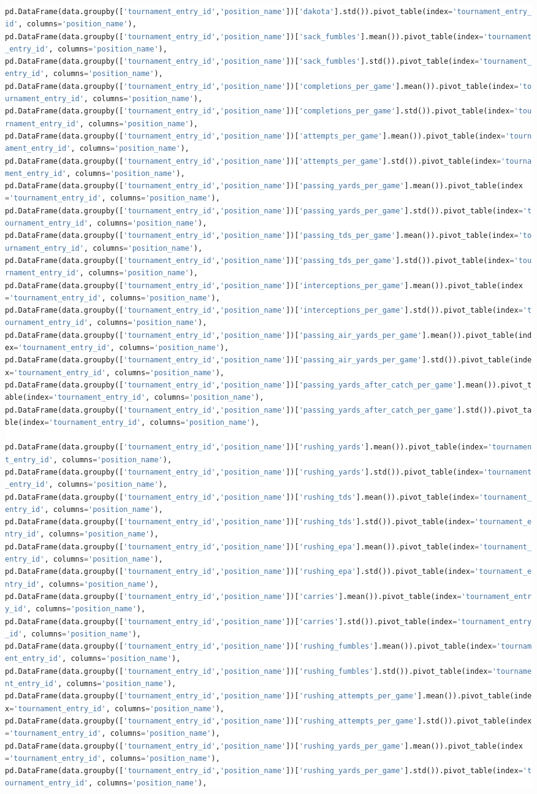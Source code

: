 ```python
pd.DataFrame(data.groupby(['tournament_entry_id','position_name'])['dakota'].std()).pivot_table(index='tournament_entry_id', columns='position_name'),
pd.DataFrame(data.groupby(['tournament_entry_id','position_name'])['sack_fumbles'].mean()).pivot_table(index='tournament_entry_id', columns='position_name'),
pd.DataFrame(data.groupby(['tournament_entry_id','position_name'])['sack_fumbles'].std()).pivot_table(index='tournament_entry_id', columns='position_name'),
pd.DataFrame(data.groupby(['tournament_entry_id','position_name'])['completions_per_game'].mean()).pivot_table(index='tournament_entry_id', columns='position_name'),
pd.DataFrame(data.groupby(['tournament_entry_id','position_name'])['completions_per_game'].std()).pivot_table(index='tournament_entry_id', columns='position_name'),
pd.DataFrame(data.groupby(['tournament_entry_id','position_name'])['attempts_per_game'].mean()).pivot_table(index='tournament_entry_id', columns='position_name'),
pd.DataFrame(data.groupby(['tournament_entry_id','position_name'])['attempts_per_game'].std()).pivot_table(index='tournament_entry_id', columns='position_name'),
pd.DataFrame(data.groupby(['tournament_entry_id','position_name'])['passing_yards_per_game'].mean()).pivot_table(index='tournament_entry_id', columns='position_name'),
pd.DataFrame(data.groupby(['tournament_entry_id','position_name'])['passing_yards_per_game'].std()).pivot_table(index='tournament_entry_id', columns='position_name'),
pd.DataFrame(data.groupby(['tournament_entry_id','position_name'])['passing_tds_per_game'].mean()).pivot_table(index='tournament_entry_id', columns='position_name'),
pd.DataFrame(data.groupby(['tournament_entry_id','position_name'])['passing_tds_per_game'].std()).pivot_table(index='tournament_entry_id', columns='position_name'),
pd.DataFrame(data.groupby(['tournament_entry_id','position_name'])['interceptions_per_game'].mean()).pivot_table(index='tournament_entry_id', columns='position_name'),
pd.DataFrame(data.groupby(['tournament_entry_id','position_name'])['interceptions_per_game'].std()).pivot_table(index='tournament_entry_id', columns='position_name'),
pd.DataFrame(data.groupby(['tournament_entry_id','position_name'])['passing_air_yards_per_game'].mean()).pivot_table(index='tournament_entry_id', columns='position_name'),
pd.DataFrame(data.groupby(['tournament_entry_id','position_name'])['passing_air_yards_per_game'].std()).pivot_table(index='tournament_entry_id', columns='position_name'),
pd.DataFrame(data.groupby(['tournament_entry_id','position_name'])['passing_yards_after_catch_per_game'].mean()).pivot_table(index='tournament_entry_id', columns='position_name'),
pd.DataFrame(data.groupby(['tournament_entry_id','position_name'])['passing_yards_after_catch_per_game'].std()).pivot_table(index='tournament_entry_id', columns='position_name'),

pd.DataFrame(data.groupby(['tournament_entry_id','position_name'])['rushing_yards'].mean()).pivot_table(index='tournament_entry_id', columns='position_name'),
pd.DataFrame(data.groupby(['tournament_entry_id','position_name'])['rushing_yards'].std()).pivot_table(index='tournament_entry_id', columns='position_name'),
pd.DataFrame(data.groupby(['tournament_entry_id','position_name'])['rushing_tds'].mean()).pivot_table(index='tournament_entry_id', columns='position_name'),
pd.DataFrame(data.groupby(['tournament_entry_id','position_name'])['rushing_tds'].std()).pivot_table(index='tournament_entry_id', columns='position_name'),
pd.DataFrame(data.groupby(['tournament_entry_id','position_name'])['rushing_epa'].mean()).pivot_table(index='tournament_entry_id', columns='position_name'),
pd.DataFrame(data.groupby(['tournament_entry_id','position_name'])['rushing_epa'].std()).pivot_table(index='tournament_entry_id', columns='position_name'),
pd.DataFrame(data.groupby(['tournament_entry_id','position_name'])['carries'].mean()).pivot_table(index='tournament_entry_id', columns='position_name'),
pd.DataFrame(data.groupby(['tournament_entry_id','position_name'])['carries'].std()).pivot_table(index='tournament_entry_id', columns='position_name'),
pd.DataFrame(data.groupby(['tournament_entry_id','position_name'])['rushing_fumbles'].mean()).pivot_table(index='tournament_entry_id', columns='position_name'),
pd.DataFrame(data.groupby(['tournament_entry_id','position_name'])['rushing_fumbles'].std()).pivot_table(index='tournament_entry_id', columns='position_name'),
pd.DataFrame(data.groupby(['tournament_entry_id','position_name'])['rushing_attempts_per_game'].mean()).pivot_table(index='tournament_entry_id', columns='position_name'),
pd.DataFrame(data.groupby(['tournament_entry_id','position_name'])['rushing_attempts_per_game'].std()).pivot_table(index='tournament_entry_id', columns='position_name'),
pd.DataFrame(data.groupby(['tournament_entry_id','position_name'])['rushing_yards_per_game'].mean()).pivot_table(index='tournament_entry_id', columns='position_name'),
pd.DataFrame(data.groupby(['tournament_entry_id','position_name'])['rushing_yards_per_game'].std()).pivot_table(index='tournament_entry_id', columns='position_name'),
```
